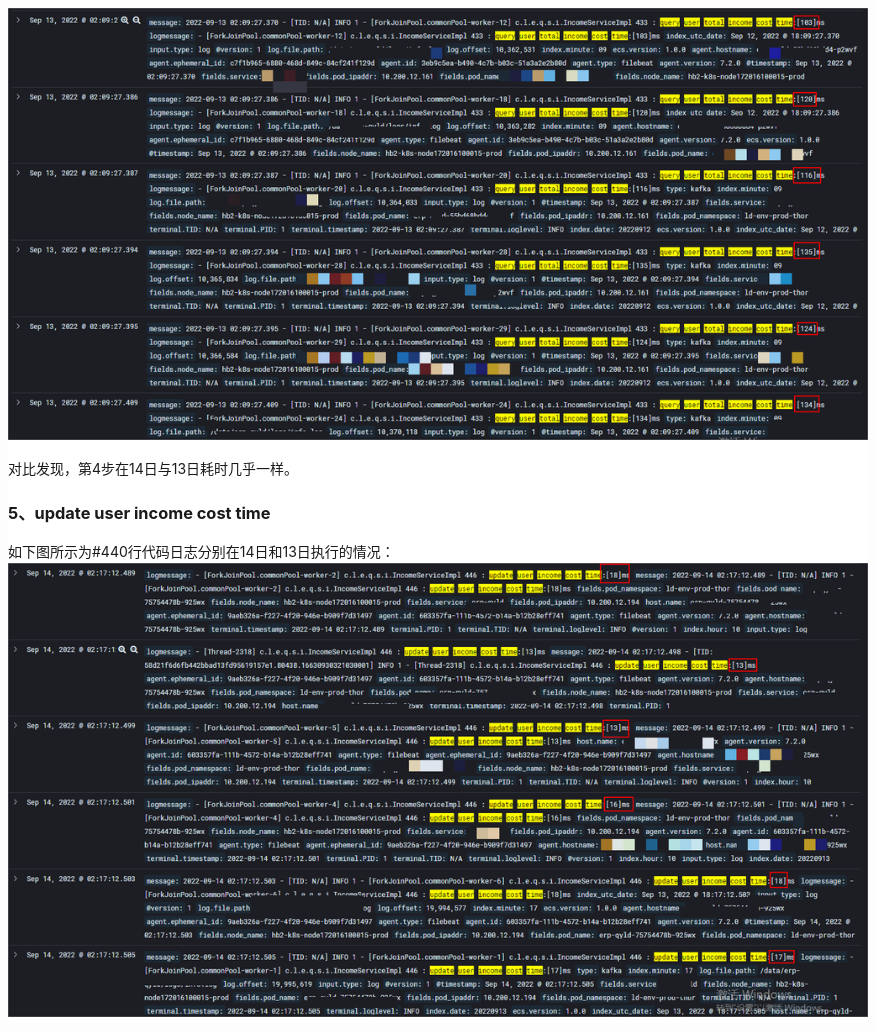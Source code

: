 ![img_19.png](_media/img_19.png)

对比发现，第4步在14日与13日耗时几乎一样。


### 5、update user income cost time

如下图所示为#440行代码日志分别在14日和13日执行的情况：
![img_20.png](_media/img_20.png)